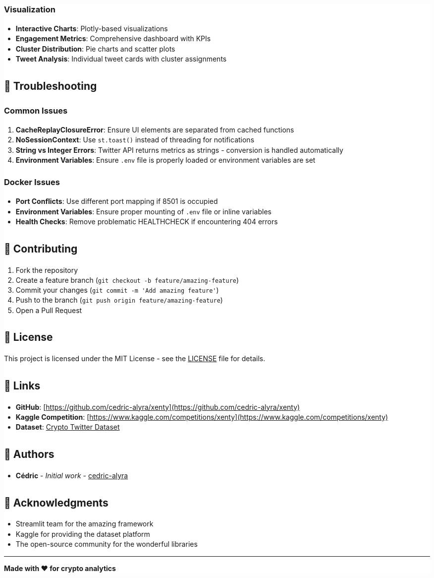 ### Visualization

- **Interactive Charts**: Plotly-based visualizations
- **Engagement Metrics**: Comprehensive dashboard with KPIs
- **Cluster Distribution**: Pie charts and scatter plots
- **Tweet Analysis**: Individual tweet cards with cluster assignments

## 🐛 Troubleshooting

### Common Issues

1. **CacheReplayClosureError**: Ensure UI elements are separated from cached functions
2. **NoSessionContext**: Use `st.toast()` instead of threading for notifications
3. **String vs Integer Errors**: Twitter API returns metrics as strings - conversion is handled automatically
4. **Environment Variables**: Ensure `.env` file is properly loaded or environment variables are set

### Docker Issues

- **Port Conflicts**: Use different port mapping if 8501 is occupied
- **Environment Variables**: Ensure proper mounting of `.env` file or inline variables
- **Health Checks**: Remove problematic HEALTHCHECK if encountering 404 errors

## 🤝 Contributing

1. Fork the repository
2. Create a feature branch (`git checkout -b feature/amazing-feature`)
3. Commit your changes (`git commit -m 'Add amazing feature'`)
4. Push to the branch (`git push origin feature/amazing-feature`)
5. Open a Pull Request

## 📝 License

This project is licensed under the MIT License - see the [LICENSE](LICENSE) file for details.

## 🔗 Links

- **GitHub**: [https://github.com/cedric-alyra/xenty](https://github.com/cedric-alyra/xenty)
- **Kaggle Competition**: [https://www.kaggle.com/competitions/xenty](https://www.kaggle.com/competitions/xenty)
- **Dataset**: [Crypto Twitter Dataset](https://www.kaggle.com/datasets/mc3labs/crypto-twitter-dataset-5k-accounts-csv)

## 👥 Authors

- **Cédric** - *Initial work* - [cedric-alyra](https://github.com/cedric-alyra)

## 🙏 Acknowledgments

- Streamlit team for the amazing framework
- Kaggle for providing the dataset platform
- The open-source community for the wonderful libraries

---

**Made with ❤️ for crypto analytics**
